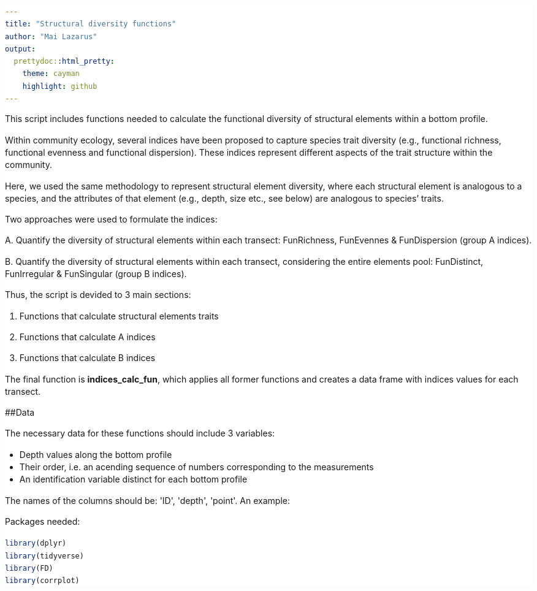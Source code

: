 ```yaml
---
title: "Structural diversity functions"
author: "Mai Lazarus"
output:
  prettydoc::html_pretty:
    theme: cayman
    highlight: github
---
```





This script includes functions needed to calculate the functional diversity of structural elements within a bottom profile.

Within community ecology, several indices have been proposed to capture species trait diversity (e.g., functional richness, functional evenness and functional dispersion).
These indices represent different aspects of the trait structure within the community. 

Here, we used the same methodology to represent structural element diversity, where each structural element is analogous to a species, and the attributes of that element (e.g., depth, size etc., see below) are analogous to species’ traits.

Two approaches were used to formulate the indices:

A. Quantify the diversity of structural elements within each transect: FunRichness, FunEvennes & FunDispersion (group A indices).

B. Quantify the diversity of structural elements within each transect, considering the entire elements pool: FunDistinct, FunIrregular & FunSingular (group B indices). 

Thus, the script is devided to 3 main sections:

1. Functions that calculate structural elements traits

2. Functions that calculate A indices

3. Functions that calculate B indices


The final function is **indices_calc_fun**, which applies all former functions and creates a data frame with indices values for each transect. 


##Data

The necessary data for these functions should include 3 variables:

  * Depth values along the bottom profile
  * Their order, i.e. an acending sequence of numbers corresponding to the measurements
  * An identification variable distinct for each bottom profile

The names of the columns should be: 'ID', 'depth', 'point'.
An example:


Packages needed:

```r
library(dplyr)
library(tidyverse)
library(FD)
library(corrplot)
```
